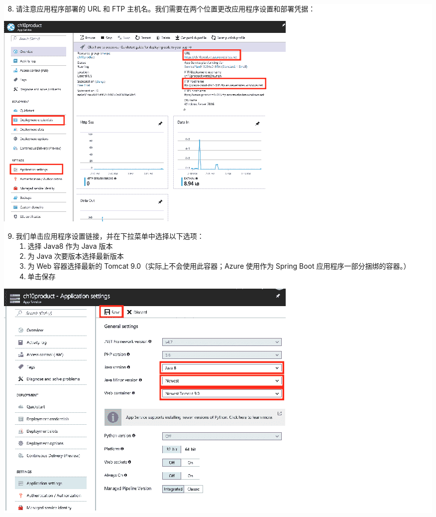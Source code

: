 8.  请注意应用程序部署的 URL 和 FTP 主机名。我们需要在两个位置更改应用程序设置和部署凭据：

![](img/9ee26222-3971-4748-9a66-eb98829c466e.png)

9.  我们单击应用程序设置链接，并在下拉菜单中选择以下选项：
    1.  选择 Java8 作为 Java 版本
    2.  为 Java 次要版本选择最新版本
    3.  为 Web 容器选择最新的 Tomcat 9.0（实际上不会使用此容器；Azure 使用作为 Spring Boot 应用程序一部分捆绑的容器。）
    4.  单击保存

![](img/4f3d3759-f319-4833-8895-7cb58e3e9f81.png)
